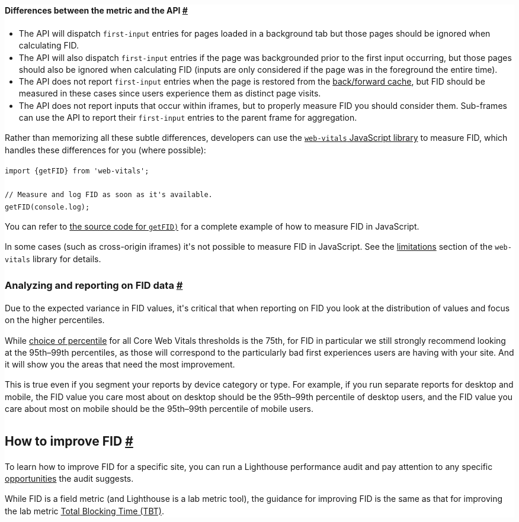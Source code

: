 #### Differences between the metric and the API <a href="#differences-between-the-metric-and-the-api" class="w-headline-link">#</a>

-   The API will dispatch `first-input` entries for pages loaded in a background tab but those pages should be ignored when calculating FID.
-   The API will also dispatch `first-input` entries if the page was backgrounded prior to the first input occurring, but those pages should also be ignored when calculating FID (inputs are only considered if the page was in the foreground the entire time).
-   The API does not report `first-input` entries when the page is restored from the [back/forward cache](/bfcache/#impact-on-core-web-vitals), but FID should be measured in these cases since users experience them as distinct page visits.
-   The API does not report inputs that occur within iframes, but to properly measure FID you should consider them. Sub-frames can use the API to report their `first-input` entries to the parent frame for aggregation.

Rather than memorizing all these subtle differences, developers can use the [`web-vitals` JavaScript library](https://github.com/GoogleChrome/web-vitals) to measure FID, which handles these differences for you (where possible):

    import {getFID} from 'web-vitals';

    // Measure and log FID as soon as it's available.
    getFID(console.log);

You can refer to [the source code for `getFID)`](https://github.com/GoogleChrome/web-vitals/blob/master/src/getFID.ts) for a complete example of how to measure FID in JavaScript.

In some cases (such as cross-origin iframes) it's not possible to measure FID in JavaScript. See the [limitations](https://github.com/GoogleChrome/web-vitals#limitations) section of the `web-vitals` library for details.

### Analyzing and reporting on FID data <a href="#analyzing-and-reporting-on-fid-data" class="w-headline-link">#</a>

Due to the expected variance in FID values, it's critical that when reporting on FID you look at the distribution of values and focus on the higher percentiles.

While [choice of percentile](/defining-core-web-vitals-thresholds/#choice-of-percentile) for all Core Web Vitals thresholds is the 75th, for FID in particular we still strongly recommend looking at the 95th–99th percentiles, as those will correspond to the particularly bad first experiences users are having with your site. And it will show you the areas that need the most improvement.

This is true even if you segment your reports by device category or type. For example, if you run separate reports for desktop and mobile, the FID value you care most about on desktop should be the 95th–99th percentile of desktop users, and the FID value you care about most on mobile should be the 95th–99th percentile of mobile users.

How to improve FID <a href="#how-to-improve-fid" class="w-headline-link">#</a>
------------------------------------------------------------------------------

To learn how to improve FID for a specific site, you can run a Lighthouse performance audit and pay attention to any specific [opportunities](/lighthouse-performance/#opportunities) the audit suggests.

While FID is a field metric (and Lighthouse is a lab metric tool), the guidance for improving FID is the same as that for improving the lab metric [Total Blocking Time (TBT)](/tbt/).

